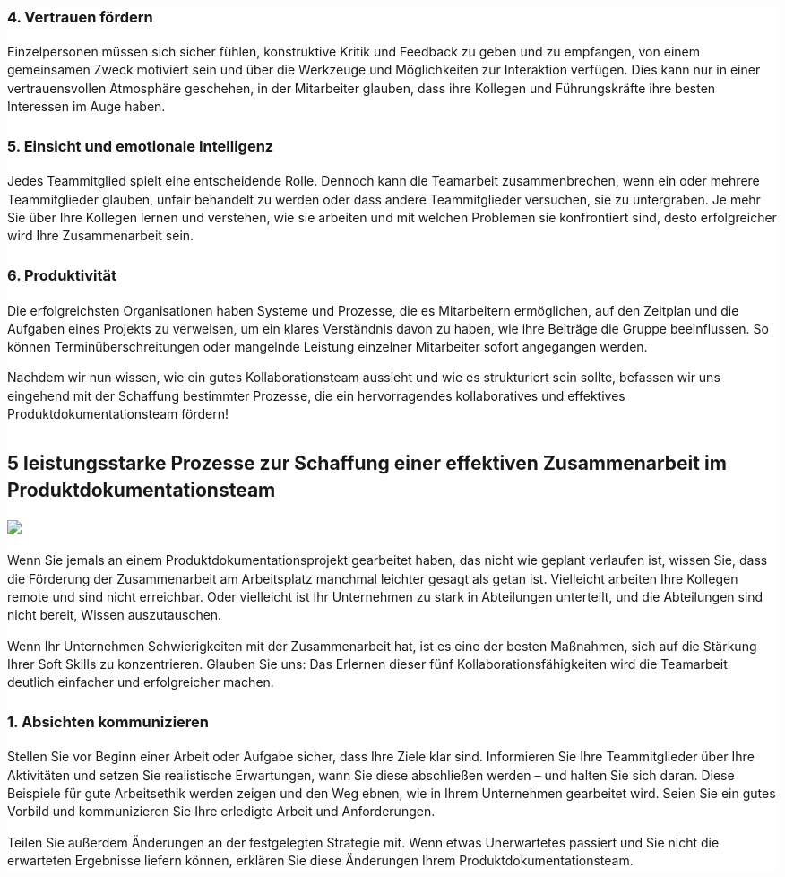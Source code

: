 ### 4. Vertrauen fördern

Einzelpersonen müssen sich sicher fühlen, konstruktive Kritik und Feedback zu geben und zu empfangen, von einem gemeinsamen Zweck motiviert sein und über die Werkzeuge und Möglichkeiten zur Interaktion verfügen. Dies kann nur in einer vertrauensvollen Atmosphäre geschehen, in der Mitarbeiter glauben, dass ihre Kollegen und Führungskräfte ihre besten Interessen im Auge haben.

### 5. Einsicht und emotionale Intelligenz

Jedes Teammitglied spielt eine entscheidende Rolle. Dennoch kann die Teamarbeit zusammenbrechen, wenn ein oder mehrere Teammitglieder glauben, unfair behandelt zu werden oder dass andere Teammitglieder versuchen, sie zu untergraben. Je mehr Sie über Ihre Kollegen lernen und verstehen, wie sie arbeiten und mit welchen Problemen sie konfrontiert sind, desto erfolgreicher wird Ihre Zusammenarbeit sein.

### 6. Produktivität

Die erfolgreichsten Organisationen haben Systeme und Prozesse, die es Mitarbeitern ermöglichen, auf den Zeitplan und die Aufgaben eines Projekts zu verweisen, um ein klares Verständnis davon zu haben, wie ihre Beiträge die Gruppe beeinflussen. So können Terminüberschreitungen oder mangelnde Leistung einzelner Mitarbeiter sofort angegangen werden.

Nachdem wir nun wissen, wie ein gutes Kollaborationsteam aussieht und wie es strukturiert sein sollte, befassen wir uns eingehend mit der Schaffung bestimmter Prozesse, die ein hervorragendes kollaboratives und effektives Produktdokumentationsteam fördern!

## 5 leistungsstarke Prozesse zur Schaffung einer effektiven Zusammenarbeit im Produktdokumentationsteam

![](https://images.unsplash.com/photo-1583506573326-f44ad9661e45?crop=entropy&cs=tinysrgb&fit=max&fm=jpg&ixid=MnwzMTM3MXwwfDF8c2VhcmNofDZ8fGZpdmV8ZW58MHx8fHwxNjI2MjkxNjg5&ixlib=rb-1.2.1&q=80&w=1080)

Wenn Sie jemals an einem Produktdokumentationsprojekt gearbeitet haben, das nicht wie geplant verlaufen ist, wissen Sie, dass die Förderung der Zusammenarbeit am Arbeitsplatz manchmal leichter gesagt als getan ist. Vielleicht arbeiten Ihre Kollegen remote und sind nicht erreichbar. Oder vielleicht ist Ihr Unternehmen zu stark in Abteilungen unterteilt, und die Abteilungen sind nicht bereit, Wissen auszutauschen.

Wenn Ihr Unternehmen Schwierigkeiten mit der Zusammenarbeit hat, ist es eine der besten Maßnahmen, sich auf die Stärkung Ihrer Soft Skills zu konzentrieren. Glauben Sie uns: Das Erlernen dieser fünf Kollaborationsfähigkeiten wird die Teamarbeit deutlich einfacher und erfolgreicher machen.

### 1. Absichten kommunizieren

Stellen Sie vor Beginn einer Arbeit oder Aufgabe sicher, dass Ihre Ziele klar sind. Informieren Sie Ihre Teammitglieder über Ihre Aktivitäten und setzen Sie realistische Erwartungen, wann Sie diese abschließen werden – und halten Sie sich daran. Diese Beispiele für gute Arbeitsethik werden zeigen und den Weg ebnen, wie in Ihrem Unternehmen gearbeitet wird. Seien Sie ein gutes Vorbild und kommunizieren Sie Ihre erledigte Arbeit und Anforderungen.

Teilen Sie außerdem Änderungen an der festgelegten Strategie mit. Wenn etwas Unerwartetes passiert und Sie nicht die erwarteten Ergebnisse liefern können, erklären Sie diese Änderungen Ihrem Produktdokumentationsteam.
